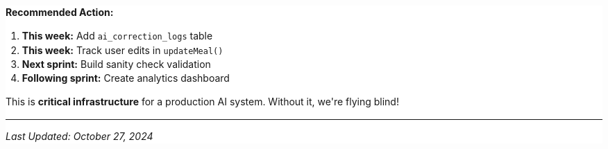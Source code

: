 **Recommended Action:**
1. **This week:** Add `ai_correction_logs` table
2. **This week:** Track user edits in `updateMeal()`
3. **Next sprint:** Build sanity check validation
4. **Following sprint:** Create analytics dashboard

This is **critical infrastructure** for a production AI system. Without it, we're flying blind!

---

*Last Updated: October 27, 2024*
